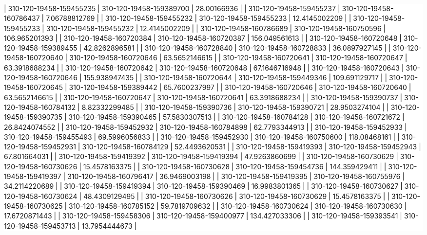 | 310-120-19458-159455235 | 310-120-19458-159389700 | 28.00166936 |
| 310-120-19458-159455237 | 310-120-19458-160786437 | 7.06788812769 |
| 310-120-19458-159455232 | 310-120-19458-159455233 | 12.4145002209 |
| 310-120-19458-159455233 | 310-120-19458-159455232 | 12.4145002209 |
| 310-120-19458-160786689 | 310-120-19458-160750596 | 106.965201393 |
| 310-120-19458-160720384 | 310-120-19458-160720387 | 156.049561613 |
| 310-120-19458-160720648 | 310-120-19458-159389455 | 42.8262896581 |
| 310-120-19458-160728840 | 310-120-19458-160728833 | 36.0897927145 |
| 310-120-19458-160720640 | 310-120-19458-160720646 | 63.5652146615 |
| 310-120-19458-160720641 | 310-120-19458-160720647 | 63.3918688234 |
| 310-120-19458-160720642 | 310-120-19458-160720648 | 67.1646716948 |
| 310-120-19458-160720643 | 310-120-19458-160720646 | 155.938947435 |
| 310-120-19458-160720644 | 310-120-19458-159449346 | 109.691129717 |
| 310-120-19458-160720645 | 310-120-19458-159389442 | 65.7600237997 |
| 310-120-19458-160720646 | 310-120-19458-160720640 | 63.5652146615 |
| 310-120-19458-160720647 | 310-120-19458-160720641 | 63.3918688234 |
| 310-120-19458-159390737 | 310-120-19458-160784132 | 8.82332299485 |
| 310-120-19458-159390736 | 310-120-19458-159390721 | 28.9503274104 |
| 310-120-19458-159390735 | 310-120-19458-159390465 | 57.5830307513 |
| 310-120-19458-160784128 | 310-120-19458-160721672 | 26.8424074552 |
| 310-120-19458-159452932 | 310-120-19458-160784898 | 62.7793344913 |
| 310-120-19458-159452933 | 310-120-19458-159455493 | 69.5996056833 |
| 310-120-19458-159452930 | 310-120-19458-160750600 | 118.08468161 |
| 310-120-19458-159452931 | 310-120-19458-160784129 | 52.4493620531 |
| 310-120-19458-159419393 | 310-120-19458-159452943 | 67.801664031 |
| 310-120-19458-159419392 | 310-120-19458-159419394 | 47.9263860699 |
| 310-120-19458-160730629 | 310-120-19458-160730626 | 15.4578163375 |
| 310-120-19458-160730628 | 310-120-19458-159454736 | 144.359429411 |
| 310-120-19458-159419397 | 310-120-19458-160796417 | 36.9469003198 |
| 310-120-19458-159419395 | 310-120-19458-160755976 | 34.2114220689 |
| 310-120-19458-159419394 | 310-120-19458-159390469 | 16.9983801365 |
| 310-120-19458-160730627 | 310-120-19458-160730624 | 48.4309129495 |
| 310-120-19458-160730626 | 310-120-19458-160730629 | 15.4578163375 |
| 310-120-19458-160730625 | 310-120-19458-160785152 | 59.7819709632 |
| 310-120-19458-160730624 | 310-120-19458-160730630 | 17.6720871443 |
| 310-120-19458-159458306 | 310-120-19458-159400977 | 134.427033306 |
| 310-120-19458-159393541 | 310-120-19458-159453713 | 13.7954444673 |